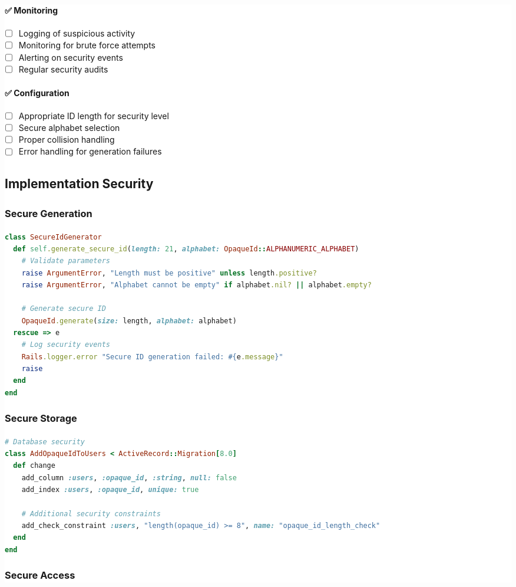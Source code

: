 #### ✅ Monitoring

- [ ] Logging of suspicious activity
- [ ] Monitoring for brute force attempts
- [ ] Alerting on security events
- [ ] Regular security audits

#### ✅ Configuration

- [ ] Appropriate ID length for security level
- [ ] Secure alphabet selection
- [ ] Proper collision handling
- [ ] Error handling for generation failures

## Implementation Security

### Secure Generation

```ruby
class SecureIdGenerator
  def self.generate_secure_id(length: 21, alphabet: OpaqueId::ALPHANUMERIC_ALPHABET)
    # Validate parameters
    raise ArgumentError, "Length must be positive" unless length.positive?
    raise ArgumentError, "Alphabet cannot be empty" if alphabet.nil? || alphabet.empty?

    # Generate secure ID
    OpaqueId.generate(size: length, alphabet: alphabet)
  rescue => e
    # Log security events
    Rails.logger.error "Secure ID generation failed: #{e.message}"
    raise
  end
end
```

### Secure Storage

```ruby
# Database security
class AddOpaqueIdToUsers < ActiveRecord::Migration[8.0]
  def change
    add_column :users, :opaque_id, :string, null: false
    add_index :users, :opaque_id, unique: true

    # Additional security constraints
    add_check_constraint :users, "length(opaque_id) >= 8", name: "opaque_id_length_check"
  end
end
```

### Secure Access
